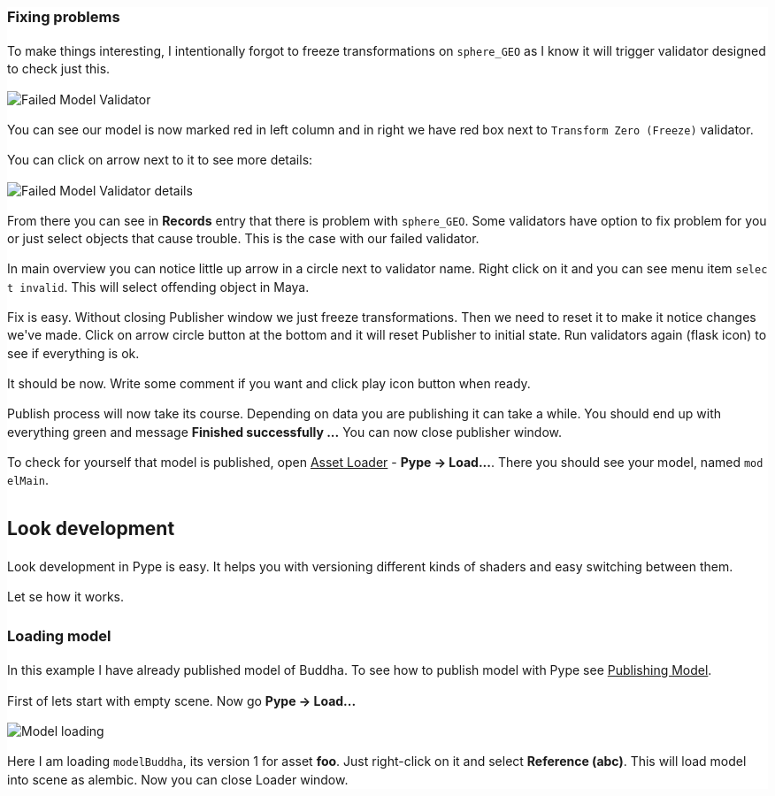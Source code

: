 ### Fixing problems

To make things interesting, I intentionally forgot to freeze transformations
on `sphere_GEO` as I know it will trigger validator designed to check just this.

![Failed Model Validator](assets/maya-model_publish_error.jpg)

You can see our model is now marked red in left column and in right we have
red box next to `Transform Zero (Freeze)` validator.

You can click on arrow next to it to see more details:

![Failed Model Validator details](assets/maya-model_freeze_error_details.jpg)

From there you can see in **Records** entry that there is problem with `sphere_GEO`.
Some validators have option to fix problem for you or just select objects that
cause trouble. This is the case with our failed validator.

In main overview you can notice little up arrow in a circle next to validator
name. Right click on it and you can see menu item `select invalid`. This
will select offending object in Maya.

Fix is easy. Without closing Publisher window we just freeze transformations.
Then we need to reset it to make it notice changes we've made. Click on arrow
circle button at the bottom and it will reset Publisher to initial state. Run
validators again (flask icon) to see if everything is ok.

It should be now. Write some comment if you want and click play icon button
when ready.

Publish process will now take its course. Depending on data you are publishing
it can take a while. You should end up with everything green and message
**Finished successfully ...** You can now close publisher window.

To check for yourself that model is published, open
[Asset Loader](artist_tools#loader) - **Pype → Load...**.
There you should see your model, named `modelMain`.

## Look development

Look development in Pype is easy. It helps you with versioning different
kinds of shaders and easy switching between them.

Let se how it works.

### Loading model

In this example I have already published model of Buddha. To see how to publish
model with Pype see [Publishing Model](artist_hosts_maya#publishing-models).

First of lets start with empty scene. Now go **Pype → Load...**

![Model loading](assets/maya-model_loading.jpg)

Here I am loading `modelBuddha`, its version 1 for asset **foo**.  Just right-click
on it and select **Reference (abc)**. This will load model into scene as alembic.
Now you can close Loader window.
